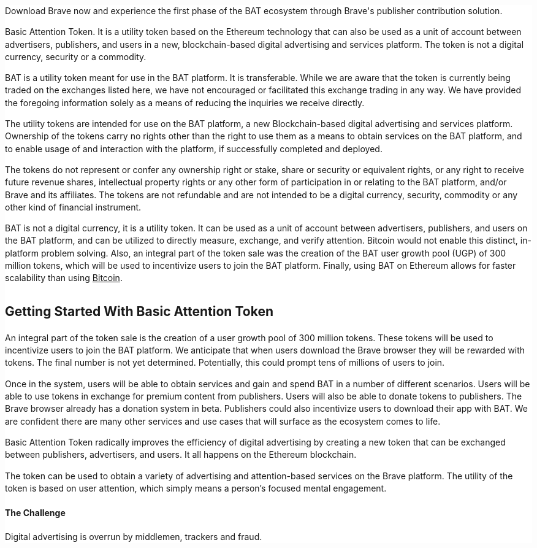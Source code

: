 <p>Download Brave now and experience the first phase of the BAT ecosystem through Brave's publisher contribution solution.</p>

<p>Basic Attention Token. It is a utility token based on the Ethereum technology that can also be used as a unit of account between advertisers, publishers, and users in a new, blockchain-based digital advertising and services platform. The token is not a digital currency, security or a commodity. </p>

<p>BAT is a utility token meant for use in the BAT platform. It is transferable. While we are aware that the token is currently being traded on the exchanges listed here, we have not encouraged or facilitated this exchange trading in any way. We have provided the foregoing information solely as a means of reducing the inquiries we receive directly.</p>

<p>The utility tokens are intended for use on the BAT platform, a new Blockchain-based digital advertising and services platform. Ownership of the tokens carry no rights other than the right to use them as a means to obtain services on the BAT platform, and to enable usage of and interaction with the platform, if successfully completed and deployed. </p>

<p>The tokens do not represent or confer any ownership right or stake, share or security or equivalent rights, or any right to receive future revenue shares, intellectual property rights or any other form of participation in or relating to the BAT platform, and/or Brave and its affiliates.  The tokens are not refundable and are not intended to be a digital currency, security, commodity or any other kind of financial instrument.</p>

<p>BAT is not a digital currency, it is a utility token. It can be used as a unit of account between advertisers, publishers, and users on the BAT platform, and can be utilized to directly measure, exchange, and verify attention. Bitcoin would not enable this distinct, in-platform problem solving. Also, an integral part of the token sale was the creation of the BAT user growth pool (UGP) of 300 million tokens, which will be used to incentivize users to join the BAT platform. Finally, using BAT on Ethereum allows for faster scalability than using <a href="/what-is-bitcoin/">Bitcoin</a>.</p>

<h2 id="getting">Getting Started With Basic Attention Token</h2>

<p>An integral part of the token sale is the creation of a user growth pool of 300 million tokens. These tokens will be used to incentivize users to join the BAT platform. We anticipate that when users download the Brave browser they will be rewarded with tokens. The final number is not yet determined. Potentially, this could prompt tens of millions of users to join.</p>

<p>Once in the system, users will be able to obtain services and gain and spend BAT in a number of different scenarios. Users will be able to use tokens in exchange for premium content from publishers. Users will also be able to donate tokens to publishers. The Brave browser already has a donation system in beta. Publishers could also incentivize users to download their app with BAT. We are confident there are many other services and use cases that will surface as the ecosystem comes to life.</p>

<p>Basic Attention Token radically improves the efficiency of digital advertising by creating a new token that can be exchanged between publishers, advertisers, and users. It all happens on the Ethereum blockchain. </p>

<p>The token can be used to obtain a variety of advertising and attention-based services on the Brave platform. The utility of the token is based on user attention, which simply means a person’s focused mental engagement.  </p>

<h4>The Challenge</h4>

<p>Digital advertising is overrun by middlemen, trackers and fraud. </p>
